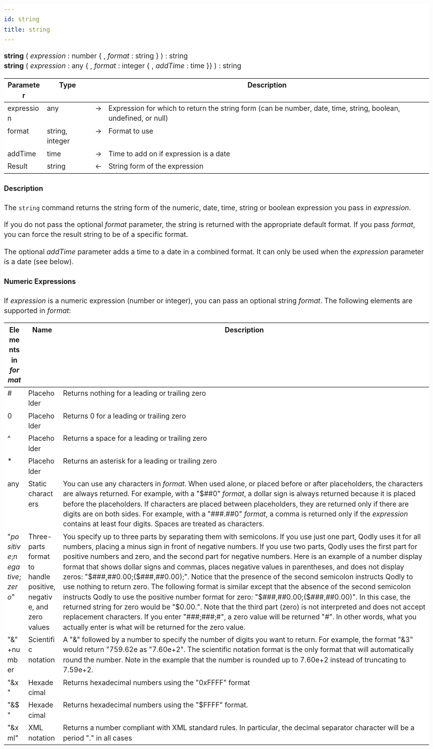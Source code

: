 ```yaml
---
id: string
title: string
---
```



**string** ( *expression* : number \{ , *format* : string \} ) : string<br/>**string** ( *expression* : any \{ , *format* : integer \{ , *addTime* : time \}\} ) : string





|Parameter|Type||Description|
|---------|--- |:---:|------|
|expression|any|&#8594;|Expression for which to return the string form (can be number, date, time, string, boolean, undefined, or null)|
|format|string, integer|&#8594;|Format to use|
|addTime|time|&#8594;|Time to add on if expression is a date|
|Result|string|&#8592;|String form of the expression|


#### Description

The `string` command  returns the string form of the numeric, date, time, string or boolean expression you pass in *expression*.

If you do not pass the optional *format* parameter, the string is returned with the appropriate default format. If you pass *format*, you can force the result string to be of a specific format.

The optional *addTime* parameter adds a time to a date in a combined format. It can only be used when the *expression* parameter is a date (see below).

#### Numeric Expressions

If *expression* is a numeric expression (number or integer), you can pass an optional string *format*. The following elements are supported in *format*:

|Elements in *format*|Name|Description|
|---|---|---|
|#|Placeholder|Returns nothing for a leading or trailing zero|
|0|Placeholder|Returns 0 for a leading or trailing zero|
|^|Placeholder|Returns a space for a leading or trailing zero|
|*|Placeholder|Returns an asterisk for a leading or trailing zero|
|any|Static characters|You can use any characters in *format*. When used alone, or placed before or after placeholders, the characters are always returned. For example, with a "$##0" *format*, a dollar sign is always returned because it is placed before the placeholders. If characters are placed between placeholders, they are returned only if there are digits are on both sides. For example, with a "###.##0" *format*, a comma is returned only if the *expression* contains at least four digits. Spaces are treated as characters.|
|"*positive*;*negative*;*zero*"|Three-parts format to handle positive, negative, and zero values|You specify up to three parts by separating them with semicolons. If you use just one part, Qodly uses it for all numbers, placing a minus sign in front of negative numbers. If you use two parts, Qodly uses the first part for positive numbers and zero, and the second part for negative numbers. Here is an example of a number display format that shows dollar signs and commas, places negative values in parentheses, and does not display zeros: "$###,##0.00;($###,##0.00);". Notice that the presence of the second semicolon instructs Qodly to use nothing to return zero. The following format is similar except that the absence of the second semicolon instructs Qodly to use the positive number format for zero: "$###,##0.00;($###,##0.00)". In this case, the returned string for zero would be "$0.00.". Note that the third part (zero) is not interpreted and does not accept replacement characters. If you enter "###;###;#", a zero value will be returned "#". In other words, what you actually enter is what will be returned for the zero value.|
|"&"+number|Scientific notation|A "&" followed by a number to specify the number of digits you want to return. For example, the format "&3" would return "759.62e as "7.60e+2". The scientific notation format is the only format that will automatically round the number. Note in the example that the number is rounded up to 7.60e+2 instead of truncating to 7.59e+2.|
|"&x"|Hexadecimal|Returns hexadecimal numbers using the "0xFFFF" format|
|"&$"|Hexadecimal|Returns hexadecimal numbers using the "$FFFF" format.|
|"&xml"|XML notation|Returns a number compliant with XML standard rules. In particular, the decimal separator character will be a period "." in all cases|
